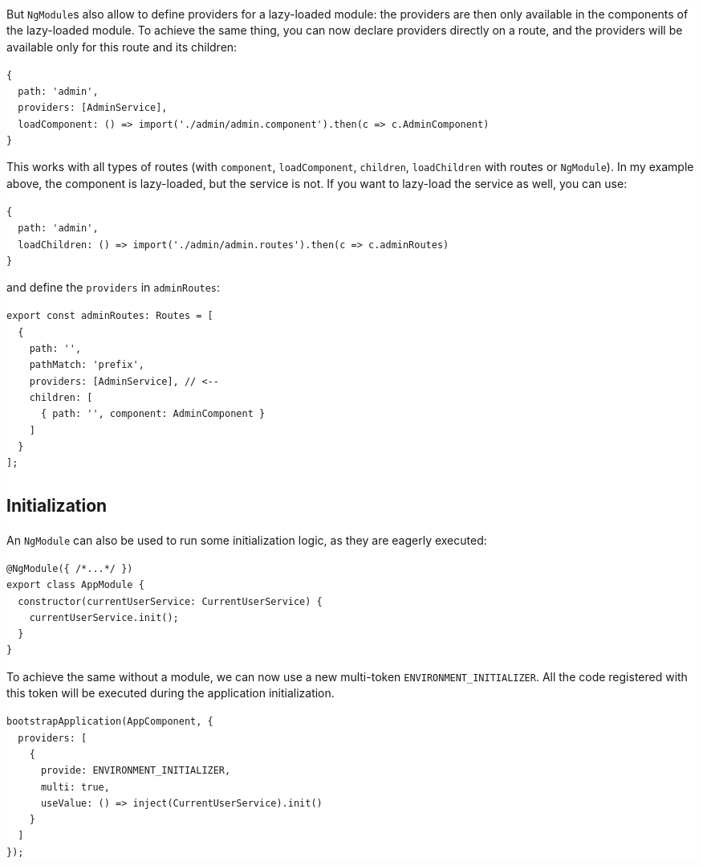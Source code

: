 But `NgModule`s also allow to define providers for a lazy-loaded module:
the providers are then only available in the components
of the lazy-loaded module.
To achieve the same thing, you can now declare providers directly on a route,
and the providers will be available only for this route and its children:

    { 
      path: 'admin',
      providers: [AdminService],
      loadComponent: () => import('./admin/admin.component').then(c => c.AdminComponent)
    }

This works with all types of routes 
(with `component`, `loadComponent`, `children`, `loadChildren` with routes or `NgModule`).
In my example above, the component is lazy-loaded, but the service is not.
If you want to lazy-load the service as well, you can use:

    { 
      path: 'admin',
      loadChildren: () => import('./admin/admin.routes').then(c => c.adminRoutes)
    }

and define the `providers` in `adminRoutes`:

    export const adminRoutes: Routes = [
      { 
        path: '',
        pathMatch: 'prefix',
        providers: [AdminService], // <--
        children: [
          { path: '', component: AdminComponent }
        ]
      }
    ];

## Initialization

An `NgModule` can also be used to run some initialization logic,
as they are eagerly executed:

    @NgModule({ /*...*/ })
    export class AppModule {
      constructor(currentUserService: CurrentUserService) {
        currentUserService.init();
      }
    }

To achieve the same without a module,
we can now use a new multi-token `ENVIRONMENT_INITIALIZER`.
All the code registered with this token will be executed
during the application initialization.

    bootstrapApplication(AppComponent, {
      providers: [
        {
          provide: ENVIRONMENT_INITIALIZER,
          multi: true,
          useValue: () => inject(CurrentUserService).init()
        }
      ]
    });
